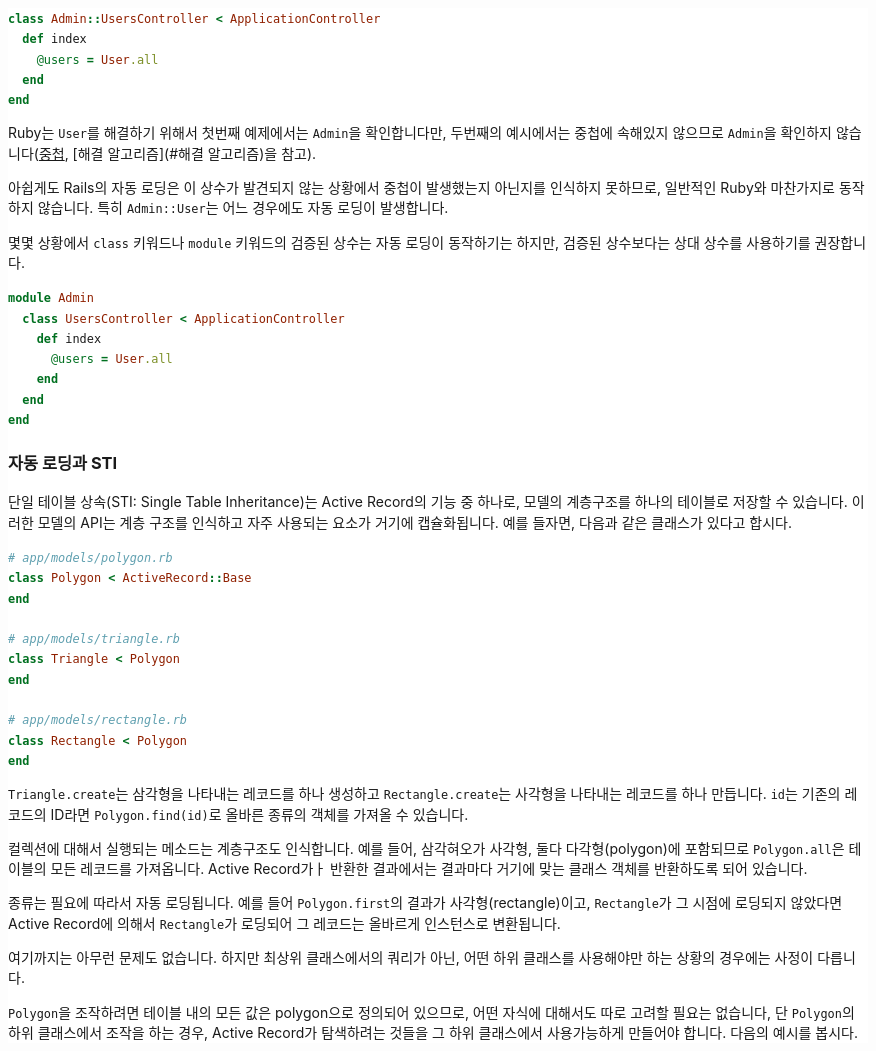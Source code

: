 ```ruby
class Admin::UsersController < ApplicationController
  def index
    @users = User.all
  end
end
```

Ruby는 `User`를 해결하기 위해서 첫번째 예제에서는 `Admin`을 확인합니다만, 두번째의 예시에서는 중첩에 속해있지 않으므로 `Admin`을 확인하지 않습니다([중첩](#중첩), [해결 알고리즘](#해결 알고리즘)을 참고).

아쉽게도 Rails의 자동 로딩은 이 상수가 발견되지 않는 상황에서 중첩이 발생했는지 아닌지를 인식하지 못하므로, 일반적인 Ruby와 마찬가지로 동작하지 않습니다. 특히 `Admin::User`는 어느 경우에도 자동 로딩이 발생합니다.

몇몇 상황에서 `class` 키워드나 `module` 키워드의 검증된 상수는 자동 로딩이 동작하기는 하지만, 검증된 상수보다는 상대 상수를 사용하기를 권장합니다.

```ruby
module Admin
  class UsersController < ApplicationController
    def index
      @users = User.all
    end
  end
end
```

### 자동 로딩과 STI

단일 테이블 상속(STI: Single Table Inheritance)는 Active Record의 기능 중 하나로, 모델의 계층구조를 하나의 테이블로 저장할 수 있습니다. 이러한 모델의 API는 계층 구조를 인식하고 자주 사용되는 요소가 거기에 캡슐화됩니다. 예를 들자면, 다음과 같은 클래스가 있다고 합시다.

```ruby
# app/models/polygon.rb
class Polygon < ActiveRecord::Base
end

# app/models/triangle.rb
class Triangle < Polygon
end

# app/models/rectangle.rb
class Rectangle < Polygon
end
```

`Triangle.create`는 삼각형을 나타내는 레코드를 하나 생성하고 `Rectangle.create`는 사각형을 나타내는 레코드를 하나 만듭니다. `id`는 기존의 레코드의 ID라면 `Polygon.find(id)`로 올바른 종류의 객체를 가져올 수 있습니다.

컬렉션에 대해서 실행되는 메소드는 계층구조도 인식합니다. 예를 들어, 삼각혀오가 사각형, 둘다 다각형(polygon)에 포함되므로 `Polygon.all`은 테이블의 모든 레코드를 가져옵니다. Active Record가ㅏ 반환한 결과에서는 결과마다 거기에 맞는 클래스 객체를 반환하도록 되어 있습니다.

종류는 필요에 따라서 자동 로딩됩니다. 예를 들어 `Polygon.first`의 결과가 사각형(rectangle)이고, `Rectangle`가 그 시점에 로딩되지 않았다면 Active Record에 의해서 `Rectangle`가 로딩되어 그 레코드는 올바르게 인스턴스로 변환됩니다.

여기까지는 아무런 문제도 없습니다. 하지만 최상위 클래스에서의 쿼리가 아닌, 어떤 하위 클래스를 사용해야만 하는 상황의 경우에는 사정이 다릅니다.

`Polygon`을 조작하려면 테이블 내의 모든 값은 polygon으로 정의되어 있으므로, 어떤 자식에 대해서도 따로 고려할 필요는 없습니다, 단 `Polygon`의 하위 클래스에서 조작을 하는 경우, Active Record가 탐색하려는 것들을 그 하위 클래스에서 사용가능하게 만들어야 합니다. 다음의 예시를 봅시다.
